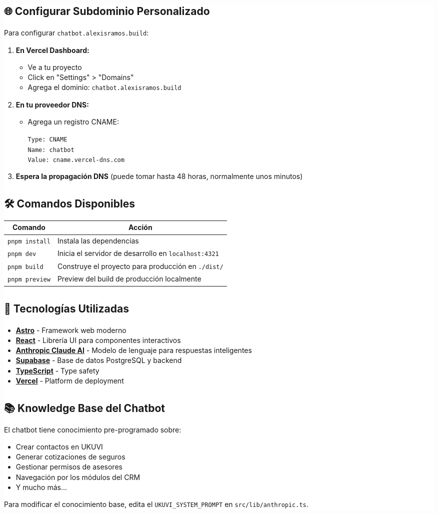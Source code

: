 ## 🌐 Configurar Subdominio Personalizado

Para configurar `chatbot.alexisramos.build`:

1. **En Vercel Dashboard:**
   - Ve a tu proyecto
   - Click en "Settings" > "Domains"
   - Agrega el dominio: `chatbot.alexisramos.build`

2. **En tu proveedor DNS:**
   - Agrega un registro CNAME:
     ```
     Type: CNAME
     Name: chatbot
     Value: cname.vercel-dns.com
     ```

3. **Espera la propagación DNS** (puede tomar hasta 48 horas, normalmente unos minutos)

## 🛠️ Comandos Disponibles

| Comando | Acción |
|---------|--------|
| `pnpm install` | Instala las dependencias |
| `pnpm dev` | Inicia el servidor de desarrollo en `localhost:4321` |
| `pnpm build` | Construye el proyecto para producción en `./dist/` |
| `pnpm preview` | Preview del build de producción localmente |

## 🔧 Tecnologías Utilizadas

- **[Astro](https://astro.build)** - Framework web moderno
- **[React](https://react.dev)** - Librería UI para componentes interactivos
- **[Anthropic Claude AI](https://www.anthropic.com)** - Modelo de lenguaje para respuestas inteligentes
- **[Supabase](https://supabase.com)** - Base de datos PostgreSQL y backend
- **[TypeScript](https://www.typescriptlang.org/)** - Type safety
- **[Vercel](https://vercel.com)** - Platform de deployment

## 📚 Knowledge Base del Chatbot

El chatbot tiene conocimiento pre-programado sobre:

- Crear contactos en UKUVI
- Generar cotizaciones de seguros
- Gestionar permisos de asesores
- Navegación por los módulos del CRM
- Y mucho más...

Para modificar el conocimiento base, edita el `UKUVI_SYSTEM_PROMPT` en `src/lib/anthropic.ts`.
